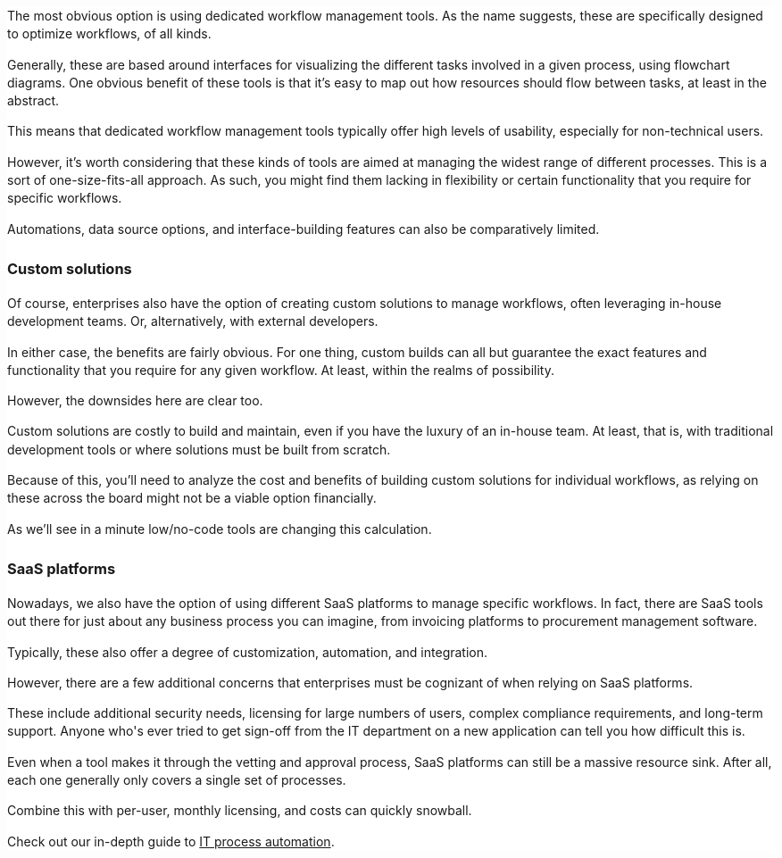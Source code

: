 The most obvious option is using dedicated workflow management tools. As the name suggests, these are specifically designed to optimize workflows, of all kinds.

Generally, these are based around interfaces for visualizing the different tasks involved in a given process, using flowchart diagrams. One obvious benefit of these tools is that it’s easy to map out how resources should flow between tasks, at least in the abstract.

This means that dedicated workflow management tools typically offer high levels of usability, especially for non-technical users.

However, it’s worth considering that these kinds of tools are aimed at managing the widest range of different processes. This is a sort of one-size-fits-all approach. As such, you might find them lacking in flexibility or certain functionality that you require for specific workflows.

Automations, data source options, and interface-building features can also be comparatively limited.

### Custom solutions

Of course, enterprises also have the option of creating custom solutions to manage workflows, often leveraging in-house development teams. Or, alternatively, with external developers.

In either case, the benefits are fairly obvious. For one thing, custom builds can all but guarantee the exact features and functionality that you require for any given workflow. At least, within the realms of possibility.

However, the downsides here are clear too.

Custom solutions are costly to build and maintain, even if you have the luxury of an in-house team. At least, that is, with traditional development tools or where solutions must be built from scratch.

Because of this, you’ll need to analyze the cost and benefits of building custom solutions for individual workflows, as relying on these across the board might not be a viable option financially.

As we’ll see in a minute low/no-code tools are changing this calculation.

### SaaS platforms

Nowadays, we also have the option of using different SaaS platforms to manage specific workflows. In fact, there are SaaS tools out there for just about any business process you can imagine, from invoicing platforms to procurement management software.

Typically, these also offer a degree of customization, automation, and integration.

However, there are a few additional concerns that enterprises must be cognizant of when relying on SaaS platforms.

These include additional security needs, licensing for large numbers of users, complex compliance requirements, and long-term support. Anyone who's ever tried to get sign-off from the IT department on a new application can tell you how difficult this is.

Even when a tool makes it through the vetting and approval process, SaaS platforms can still be a massive resource sink. After all, each one generally only covers a single set of processes.

Combine this with per-user, monthly licensing, and costs can quickly snowball.

Check out our in-depth guide to [IT process automation](/blog/automation/it-process-automation/).
